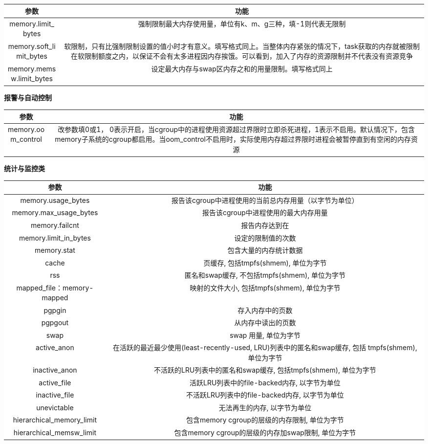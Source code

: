 
| 参数 | 功能 |
|:---:|:----:|
| memory.limit_bytes|  强制限制最大内存使用量，单位有k、m、g三种，填-1则代表无限制 |
| memory.soft_limit_bytes | 软限制，只有比强制限制设置的值小时才有意义。填写格式同上。当整体内存紧张的情况下，task获取的内存就被限制在软限制额度之内，以保证不会有太多进程因内存挨饿。可以看到，加入了内存的资源限制并不代表没有资源竞争 |
| memory.memsw.limit_bytes | 设定最大内存与swap区内存之和的用量限制。填写格式同上 |


**报警与自动控制**

| 参数 | 功能 |
|:---:|:----:|
| memory.oom_control | 改参数填0或1， 0表示开启，当cgroup中的进程使用资源超过界限时立即杀死进程，1表示不启用。默认情况下，包含memory子系统的cgroup都启用。当oom_control不启用时，实际使用内存超过界限时进程会被暂停直到有空闲的内存资源 |


**统计与监控类**



| 参数 | 功能 |
|:---:|:----:|
| memory.usage_bytes | 报告该cgroup中进程使用的当前总内存用量（以字节为单位） |
| memory.max_usage_bytes | 报告该cgroup中进程使用的最大内存用量 |
| memory.failcnt | 报告内存达到在 |
| memory.limit_in_bytes | 设定的限制值的次数 |
| memory.stat | 包含大量的内存统计数据 |
| cache | 页缓存, 包括tmpfs(shmem), 单位为字节 |
| rss | 匿名和swap缓存, 不包括tmpfs(shmem), 单位为字节 |
| mapped_file：memory-mapped | 映射的文件大小, 包括tmpfs(shmem), 单位为字节 |
| pgpgin | 存入内存中的页数 |
| pgpgout | 从内存中读出的页数 |
| swap | swap 用量, 单位为字节 |
| active_anon | 在活跃的最近最少使用(least-recently-used, LRU)列表中的匿名和swap缓存, 包括 tmpfs(shmem), 单位为字节 |
| inactive_anon | 不活跃的LRU列表中的匿名和swap缓存, 包括tmpfs(shmem), 单位为字节 |
| active_file | 活跃LRU列表中的file-backed内存, 以字节为单位 |
| inactive_file | 不活跃LRU列表中的file-backed内存, 以字节为单位 |
| unevictable | 无法再生的内存, 以字节为单位 |
| hierarchical_memory_limit | 包含memory cgroup的层级的内存限制, 单位为字节 |
| hierarchical_memsw_limit | 包含memory cgroup的层级的内存加swap限制, 单位为字节 |

